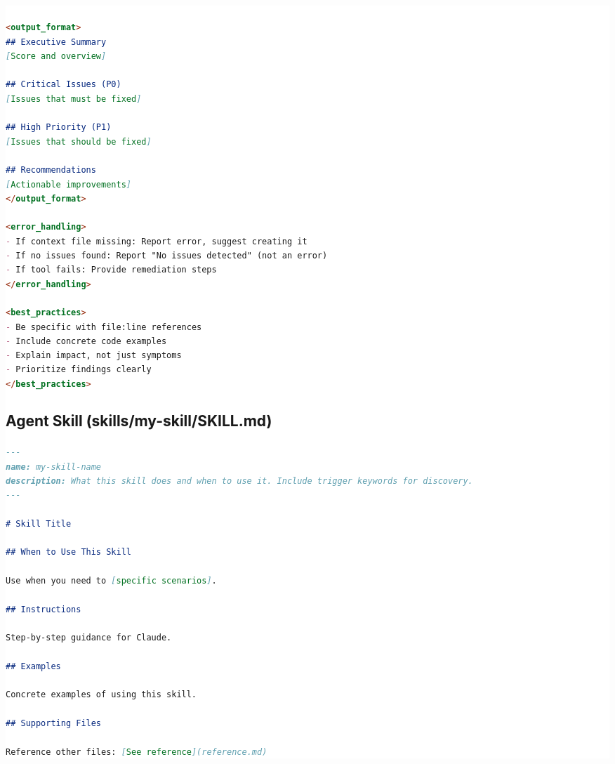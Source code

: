 ```markdown

<output_format>
## Executive Summary
[Score and overview]

## Critical Issues (P0)
[Issues that must be fixed]

## High Priority (P1)
[Issues that should be fixed]

## Recommendations
[Actionable improvements]
</output_format>

<error_handling>
- If context file missing: Report error, suggest creating it
- If no issues found: Report "No issues detected" (not an error)
- If tool fails: Provide remediation steps
</error_handling>

<best_practices>
- Be specific with file:line references
- Include concrete code examples
- Explain impact, not just symptoms
- Prioritize findings clearly
</best_practices>
```

## Agent Skill (skills/my-skill/SKILL.md)

```markdown
---
name: my-skill-name
description: What this skill does and when to use it. Include trigger keywords for discovery.
---

# Skill Title

## When to Use This Skill

Use when you need to [specific scenarios].

## Instructions

Step-by-step guidance for Claude.

## Examples

Concrete examples of using this skill.

## Supporting Files

Reference other files: [See reference](reference.md)
```

